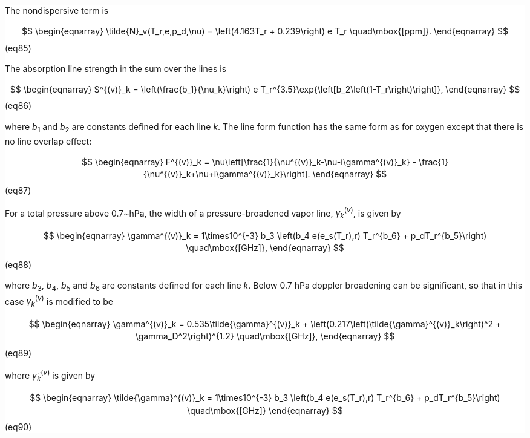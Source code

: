The nondispersive term is

$$
\begin{eqnarray}
\tilde{N}_v(T_r,e,p_d,\nu) = \left(4.163T_r + 0.239\right) e T_r
\quad\mbox{[ppm]}.
\end{eqnarray}
$$ (eq85)

The absorption line strength in the sum over the lines is

$$
\begin{eqnarray}
S^{(v)}_k = \left(\frac{b_1}{\nu_k}\right) e T_r^{3.5}\exp{\left[b_2\left(1-T_r\right)\right]},
\end{eqnarray}
$$ (eq86)

where $b_1$ and $b_2$ are constants defined for each line $k$.  The
line form function has the same form as for oxygen except that there
is no line overlap effect:

$$
\begin{eqnarray}
F^{(v)}_k = \nu\left[\frac{1}{\nu^{(v)}_k-\nu-i\gamma^{(v)}_k} - \frac{1}{\nu^{(v)}_k+\nu+i\gamma^{(v)}_k}\right].
\end{eqnarray}
$$ (eq87)

For a total pressure above 0.7~hPa, the width of a pressure-broadened
vapor line, $\gamma^{(v)}_k$, is given by

$$
\begin{eqnarray}
\gamma^{(v)}_k = 1\times10^{-3} b_3 \left(b_4 e(e_s(T_r),r) T_r^{b_6} + p_dT_r^{b_5}\right)
\quad\mbox{[GHz]},
\end{eqnarray}
$$ (eq88)

where $b_3$, $b_4$, $b_5$ and $b_6$ are constants defined for each
line $k$.  Below 0.7 hPa doppler broadening can be significant, so
that in this case $\gamma^{(v)}_k$ is modified to be

$$
\begin{eqnarray}
\gamma^{(v)}_k = 0.535\tilde{\gamma}^{(v)}_k + \left(0.217\left(\tilde{\gamma}^{(v)}_k\right)^2 + \gamma_D^2\right)^{1.2}
\quad\mbox{[GHz]},
\end{eqnarray}
$$ (eq89)

where $\tilde{\gamma}^{(v)}_k$ is given by

$$
\begin{eqnarray}
\tilde{\gamma}^{(v)}_k = 1\times10^{-3} b_3 \left(b_4 e(e_s(T_r),r) T_r^{b_6} + p_dT_r^{b_5}\right)
\quad\mbox{[GHz]}
\end{eqnarray}
$$ (eq90)
